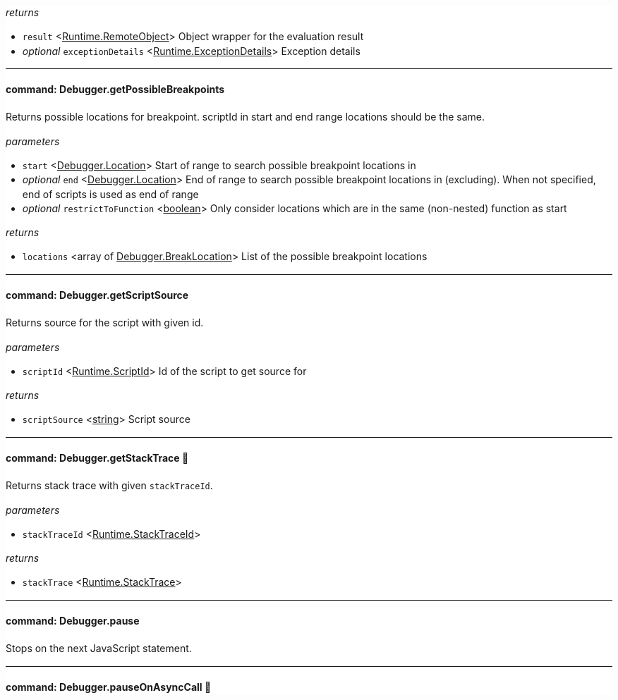 *returns*
-  `result` <[Runtime.RemoteObject]> Object wrapper for the evaluation result
- *optional* `exceptionDetails` <[Runtime.ExceptionDetails]> Exception details

---


#### command: Debugger.getPossibleBreakpoints

Returns possible locations for breakpoint. scriptId in start and end range locations should be
the same.

*parameters*
-  `start` <[Debugger.Location]> Start of range to search possible breakpoint locations in
- *optional* `end` <[Debugger.Location]> End of range to search possible breakpoint locations in (excluding). When not specified, end
of scripts is used as end of range
- *optional* `restrictToFunction` <[boolean]> Only consider locations which are in the same (non-nested) function as start

*returns*
-  `locations` <array of [Debugger.BreakLocation]> List of the possible breakpoint locations

---


#### command: Debugger.getScriptSource

Returns source for the script with given id.

*parameters*
-  `scriptId` <[Runtime.ScriptId]> Id of the script to get source for

*returns*
-  `scriptSource` <[string]> Script source

---


#### command: Debugger.getStackTrace 🌱

Returns stack trace with given `stackTraceId`.

*parameters*
-  `stackTraceId` <[Runtime.StackTraceId]> 

*returns*
-  `stackTrace` <[Runtime.StackTrace]> 

---


#### command: Debugger.pause

Stops on the next JavaScript statement.

---


#### command: Debugger.pauseOnAsyncCall 🌱


[Debugger.removeBreakpoint]: debugger.md#command-debuggerremovebreakpoint "Debugger.removeBreakpoint"
[Debugger.setBreakpoint]: debugger.md#command-debuggersetbreakpoint "Debugger.setBreakpoint"
[Debugger.setBreakpointByUrl]: debugger.md#command-debuggersetbreakpointbyurl "Debugger.setBreakpointByUrl"
[Debugger.breakpointResolved]: debugger.md#event-debuggerbreakpointresolved "Debugger.breakpointResolved"
[Debugger.CallFrame]: debugger.md#type-debuggercallframe "Debugger.CallFrame"
[Debugger.evaluateOnCallFrame]: debugger.md#command-debuggerevaluateoncallframe "Debugger.evaluateOnCallFrame"
[Debugger.restartFrame]: debugger.md#command-debuggerrestartframe "Debugger.restartFrame"
[Debugger.setVariableValue]: debugger.md#command-debuggersetvariablevalue "Debugger.setVariableValue"
[Debugger.CallFrame]: debugger.md#type-debuggercallframe "Debugger.CallFrame"
[Debugger.Scope]: debugger.md#type-debuggerscope "Debugger.Scope"
[Debugger.continueToLocation]: debugger.md#command-debuggercontinuetolocation "Debugger.continueToLocation"
[Debugger.getPossibleBreakpoints]: debugger.md#command-debuggergetpossiblebreakpoints "Debugger.getPossibleBreakpoints"
[Debugger.setBreakpoint]: debugger.md#command-debuggersetbreakpoint "Debugger.setBreakpoint"
[Debugger.setBreakpoint]: debugger.md#command-debuggersetbreakpoint "Debugger.setBreakpoint"
[Debugger.setBreakpointByUrl]: debugger.md#command-debuggersetbreakpointbyurl "Debugger.setBreakpointByUrl"
[Debugger.breakpointResolved]: debugger.md#event-debuggerbreakpointresolved "Debugger.breakpointResolved"
[Profiler.consoleProfileFinished]: profiler.md#event-profilerconsoleprofilefinished "Profiler.consoleProfileFinished"
[Profiler.consoleProfileStarted]: profiler.md#event-profilerconsoleprofilestarted "Profiler.consoleProfileStarted"
[Debugger.setBlackboxedRanges]: debugger.md#command-debuggersetblackboxedranges "Debugger.setBlackboxedRanges"
[Debugger.restartFrame]: debugger.md#command-debuggerrestartframe "Debugger.restartFrame"
[Debugger.setScriptSource]: debugger.md#command-debuggersetscriptsource "Debugger.setScriptSource"
[Debugger.paused]: debugger.md#event-debuggerpaused "Debugger.paused"
[Debugger.CallFrame]: debugger.md#type-debuggercallframe "Debugger.CallFrame"
[Debugger.searchInContent]: debugger.md#command-debuggersearchincontent "Debugger.searchInContent"
[Page.searchInResource]: page.md#command-pagesearchinresource "Page.searchInResource"
[Network.searchInResponseBody]: network.md#command-networksearchinresponsebody "Network.searchInResponseBody"
[Debugger.getPossibleBreakpoints]: debugger.md#command-debuggergetpossiblebreakpoints "Debugger.getPossibleBreakpoints"
[Runtime.ScriptId]: runtime.md#type-runtimescriptid "Runtime.ScriptId"
[Debugger.CallFrameId]: debugger.md#type-debuggercallframeid "Debugger.CallFrameId"
[Debugger.Location]: debugger.md#type-debuggerlocation "Debugger.Location"
[Debugger.Scope]: debugger.md#type-debuggerscope "Debugger.Scope"
[Runtime.RemoteObject]: runtime.md#type-runtimeremoteobject "Runtime.RemoteObject"
[Runtime.RemoteObject]: runtime.md#type-runtimeremoteobject "Runtime.RemoteObject"
[Debugger.Location]: debugger.md#type-debuggerlocation "Debugger.Location"
[Runtime.ScriptId]: runtime.md#type-runtimescriptid "Runtime.ScriptId"
[Debugger.Location]: debugger.md#type-debuggerlocation "Debugger.Location"
[Runtime.UniqueDebuggerId]: runtime.md#type-runtimeuniquedebuggerid "Runtime.UniqueDebuggerId"
[Debugger.CallFrameId]: debugger.md#type-debuggercallframeid "Debugger.CallFrameId"
[Runtime.RemoteObject]: runtime.md#type-runtimeremoteobject "Runtime.RemoteObject"
[Runtime.ExceptionDetails]: runtime.md#type-runtimeexceptiondetails "Runtime.ExceptionDetails"
[Debugger.Location]: debugger.md#type-debuggerlocation "Debugger.Location"
[Debugger.BreakLocation]: debugger.md#type-debuggerbreaklocation "Debugger.BreakLocation"
[Runtime.ScriptId]: runtime.md#type-runtimescriptid "Runtime.ScriptId"
[Runtime.StackTraceId]: runtime.md#type-runtimestacktraceid "Runtime.StackTraceId"
[Runtime.StackTrace]: runtime.md#type-runtimestacktrace "Runtime.StackTrace"
[Runtime.StackTraceId]: runtime.md#type-runtimestacktraceid "Runtime.StackTraceId"
[Debugger.BreakpointId]: debugger.md#type-debuggerbreakpointid "Debugger.BreakpointId"
[Debugger.CallFrameId]: debugger.md#type-debuggercallframeid "Debugger.CallFrameId"
[Debugger.CallFrame]: debugger.md#type-debuggercallframe "Debugger.CallFrame"
[Runtime.StackTrace]: runtime.md#type-runtimestacktrace "Runtime.StackTrace"
[Runtime.StackTraceId]: runtime.md#type-runtimestacktraceid "Runtime.StackTraceId"
[Runtime.ScriptId]: runtime.md#type-runtimescriptid "Runtime.ScriptId"
[Debugger.SearchMatch]: debugger.md#type-debuggersearchmatch "Debugger.SearchMatch"
[Runtime.ScriptId]: runtime.md#type-runtimescriptid "Runtime.ScriptId"
[Debugger.ScriptPosition]: debugger.md#type-debuggerscriptposition "Debugger.ScriptPosition"
[Debugger.Location]: debugger.md#type-debuggerlocation "Debugger.Location"
[Debugger.BreakpointId]: debugger.md#type-debuggerbreakpointid "Debugger.BreakpointId"
[Debugger.Location]: debugger.md#type-debuggerlocation "Debugger.Location"
[Debugger.BreakpointId]: debugger.md#type-debuggerbreakpointid "Debugger.BreakpointId"
[Debugger.Location]: debugger.md#type-debuggerlocation "Debugger.Location"
[Runtime.CallArgument]: runtime.md#type-runtimecallargument "Runtime.CallArgument"
[Runtime.ScriptId]: runtime.md#type-runtimescriptid "Runtime.ScriptId"
[Debugger.CallFrame]: debugger.md#type-debuggercallframe "Debugger.CallFrame"
[Runtime.StackTrace]: runtime.md#type-runtimestacktrace "Runtime.StackTrace"
[Runtime.StackTraceId]: runtime.md#type-runtimestacktraceid "Runtime.StackTraceId"
[Runtime.ExceptionDetails]: runtime.md#type-runtimeexceptiondetails "Runtime.ExceptionDetails"
[Runtime.CallArgument]: runtime.md#type-runtimecallargument "Runtime.CallArgument"
[Debugger.CallFrameId]: debugger.md#type-debuggercallframeid "Debugger.CallFrameId"
[Debugger.BreakpointId]: debugger.md#type-debuggerbreakpointid "Debugger.BreakpointId"
[Debugger.Location]: debugger.md#type-debuggerlocation "Debugger.Location"
[Debugger.CallFrame]: debugger.md#type-debuggercallframe "Debugger.CallFrame"
[Runtime.StackTrace]: runtime.md#type-runtimestacktrace "Runtime.StackTrace"
[Runtime.StackTraceId]: runtime.md#type-runtimestacktraceid "Runtime.StackTraceId"
[Runtime.ScriptId]: runtime.md#type-runtimescriptid "Runtime.ScriptId"
[Runtime.ExecutionContextId]: runtime.md#type-runtimeexecutioncontextid "Runtime.ExecutionContextId"
[Runtime.StackTrace]: runtime.md#type-runtimestacktrace "Runtime.StackTrace"
[Runtime.ScriptId]: runtime.md#type-runtimescriptid "Runtime.ScriptId"
[Runtime.ExecutionContextId]: runtime.md#type-runtimeexecutioncontextid "Runtime.ExecutionContextId"
[Runtime.StackTrace]: runtime.md#type-runtimestacktrace "Runtime.StackTrace"
[boolean]: https://developer.mozilla.org/en-US/docs/Web/JavaScript/Reference/Global_Objects/JSON "JSON boolean"
[string]: https://developer.mozilla.org/en-US/docs/Web/JavaScript/Reference/Global_Objects/JSON "JSON string"
[number]: https://developer.mozilla.org/en-US/docs/Web/JavaScript/Reference/Global_Objects/JSON "JSON number"
[integer]: https://developer.mozilla.org/en-US/docs/Web/JavaScript/Reference/Global_Objects/JSON "JSON integer"
[object]: https://developer.mozilla.org/en-US/docs/Web/JavaScript/Reference/Global_Objects/JSON "JSON object"
[any]: https://developer.mozilla.org/en-US/docs/Web/JavaScript/Reference/Global_Objects/JSON "JSON any"